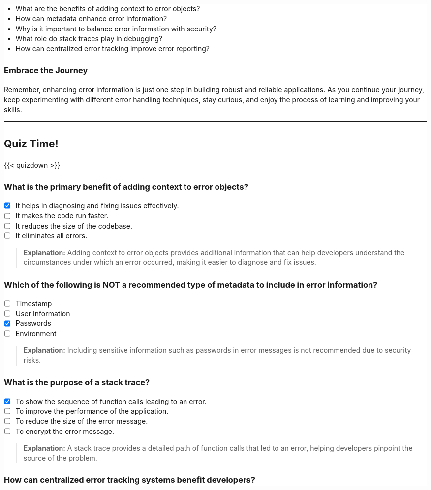 - What are the benefits of adding context to error objects?
- How can metadata enhance error information?
- Why is it important to balance error information with security?
- What role do stack traces play in debugging?
- How can centralized error tracking improve error reporting?

### Embrace the Journey

Remember, enhancing error information is just one step in building robust and reliable applications. As you continue your journey, keep experimenting with different error handling techniques, stay curious, and enjoy the process of learning and improving your skills.

---

## Quiz Time!

{{< quizdown >}}

### What is the primary benefit of adding context to error objects?

- [x] It helps in diagnosing and fixing issues effectively.
- [ ] It makes the code run faster.
- [ ] It reduces the size of the codebase.
- [ ] It eliminates all errors.

> **Explanation:** Adding context to error objects provides additional information that can help developers understand the circumstances under which an error occurred, making it easier to diagnose and fix issues.

### Which of the following is NOT a recommended type of metadata to include in error information?

- [ ] Timestamp
- [ ] User Information
- [x] Passwords
- [ ] Environment

> **Explanation:** Including sensitive information such as passwords in error messages is not recommended due to security risks.

### What is the purpose of a stack trace?

- [x] To show the sequence of function calls leading to an error.
- [ ] To improve the performance of the application.
- [ ] To reduce the size of the error message.
- [ ] To encrypt the error message.

> **Explanation:** A stack trace provides a detailed path of function calls that led to an error, helping developers pinpoint the source of the problem.

### How can centralized error tracking systems benefit developers?
